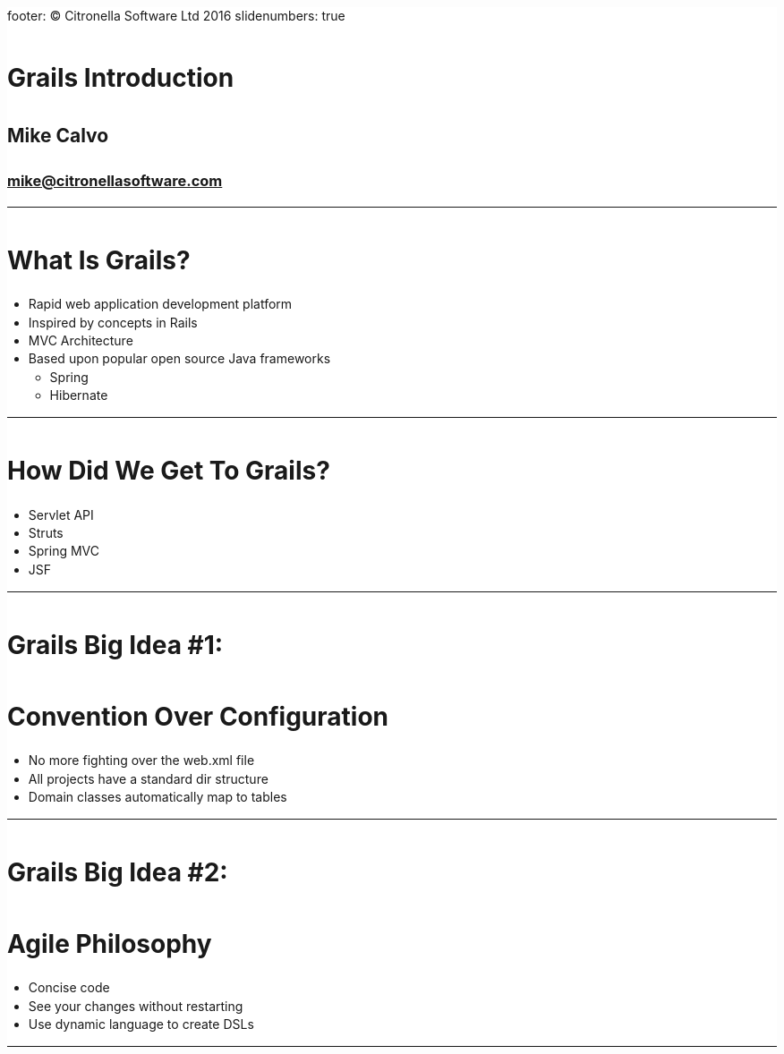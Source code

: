 footer: © Citronella Software Ltd 2016
slidenumbers: true

# Grails Introduction
## Mike Calvo
### mike@citronellasoftware.com

---

# What Is Grails?
- Rapid web application development platform
- Inspired by concepts in Rails
- MVC Architecture
- Based upon popular open source Java frameworks
  - Spring
  - Hibernate

---

# How Did We Get To Grails?
- Servlet API
- Struts
- Spring MVC
- JSF

---

# Grails Big Idea #1:
# Convention Over Configuration
- No more fighting over the web.xml file
- All projects have a standard dir structure
- Domain classes automatically map to tables

---

# Grails Big Idea #2:
# Agile Philosophy
- Concise code
- See your changes without restarting
- Use dynamic language to create DSLs

---
